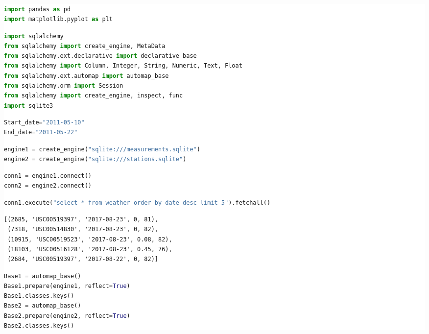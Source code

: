 

```python
import pandas as pd
import matplotlib.pyplot as plt
```


```python
import sqlalchemy
from sqlalchemy import create_engine, MetaData
from sqlalchemy.ext.declarative import declarative_base
from sqlalchemy import Column, Integer, String, Numeric, Text, Float
from sqlalchemy.ext.automap import automap_base
from sqlalchemy.orm import Session
from sqlalchemy import create_engine, inspect, func
import sqlite3
```


```python
Start_date="2011-05-10"
End_date="2011-05-22"
```


```python
engine1 = create_engine("sqlite:///measurements.sqlite")
engine2 = create_engine("sqlite:///stations.sqlite")
```


```python
conn1 = engine1.connect()
conn2 = engine2.connect()
```


```python
conn1.execute("select * from weather order by date desc limit 5").fetchall()
```




    [(2685, 'USC00519397', '2017-08-23', 0, 81),
     (7318, 'USC00514830', '2017-08-23', 0, 82),
     (10915, 'USC00519523', '2017-08-23', 0.08, 82),
     (18103, 'USC00516128', '2017-08-23', 0.45, 76),
     (2684, 'USC00519397', '2017-08-22', 0, 82)]




```python
Base1 = automap_base()
Base1.prepare(engine1, reflect=True)
Base1.classes.keys()
Base2 = automap_base()
Base2.prepare(engine2, reflect=True)
Base2.classes.keys()
```
